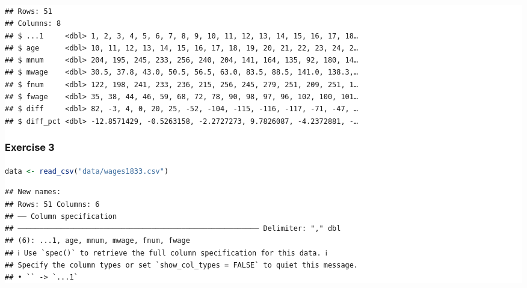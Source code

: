     ## Rows: 51
    ## Columns: 8
    ## $ ...1     <dbl> 1, 2, 3, 4, 5, 6, 7, 8, 9, 10, 11, 12, 13, 14, 15, 16, 17, 18…
    ## $ age      <dbl> 10, 11, 12, 13, 14, 15, 16, 17, 18, 19, 20, 21, 22, 23, 24, 2…
    ## $ mnum     <dbl> 204, 195, 245, 233, 256, 240, 204, 141, 164, 135, 92, 180, 14…
    ## $ mwage    <dbl> 30.5, 37.8, 43.0, 50.5, 56.5, 63.0, 83.5, 88.5, 141.0, 138.3,…
    ## $ fnum     <dbl> 122, 198, 241, 233, 236, 215, 256, 245, 279, 251, 209, 251, 1…
    ## $ fwage    <dbl> 35, 38, 44, 46, 59, 68, 72, 78, 90, 98, 97, 96, 102, 100, 101…
    ## $ diff     <dbl> 82, -3, 4, 0, 20, 25, -52, -104, -115, -116, -117, -71, -47, …
    ## $ diff_pct <dbl> -12.8571429, -0.5263158, -2.2727273, 9.7826087, -4.2372881, -…

### Exercise 3

``` r
data <- read_csv("data/wages1833.csv")
```

    ## New names:
    ## Rows: 51 Columns: 6
    ## ── Column specification
    ## ──────────────────────────────────────────────────────── Delimiter: "," dbl
    ## (6): ...1, age, mnum, mwage, fnum, fwage
    ## ℹ Use `spec()` to retrieve the full column specification for this data. ℹ
    ## Specify the column types or set `show_col_types = FALSE` to quiet this message.
    ## • `` -> `...1`
